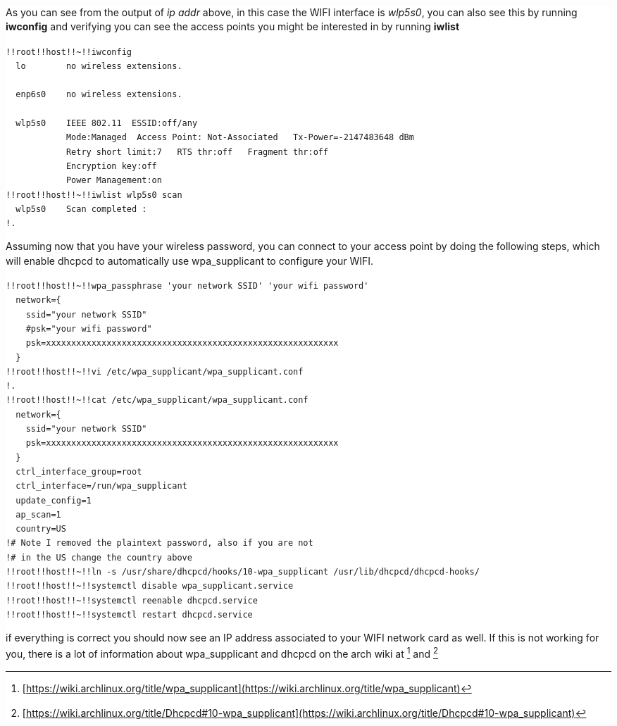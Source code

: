 As you can see from the output of *ip addr* above, in this case the WIFI interface is *wlp5s0*, you can also
see this by running **iwconfig** and verifying you can see the access points you might be interested in
by running **iwlist**

```terminal { title="Debian host" }
!!root!!host!!~!!iwconfig
  lo        no wireless extensions.
   
  enp6s0    no wireless extensions.
   
  wlp5s0    IEEE 802.11  ESSID:off/any
            Mode:Managed  Access Point: Not-Associated   Tx-Power=-2147483648 dBm
            Retry short limit:7   RTS thr:off   Fragment thr:off
            Encryption key:off
            Power Management:on
!!root!!host!!~!!iwlist wlp5s0 scan
  wlp5s0    Scan completed :
!.
```

Assuming now that you have your wireless password, you can connect to your access
point by doing the following steps, which will enable dhcpcd to automatically
use wpa_supplicant to configure your WIFI.

```terminal { title="Debian host" }
!!root!!host!!~!!wpa_passphrase 'your network SSID' 'your wifi password'
  network={
  	ssid="your network SSID"
  	#psk="your wifi password"
  	psk=xxxxxxxxxxxxxxxxxxxxxxxxxxxxxxxxxxxxxxxxxxxxxxxxxxxxxxxxxx
  }
!!root!!host!!~!!vi /etc/wpa_supplicant/wpa_supplicant.conf
!.
!!root!!host!!~!!cat /etc/wpa_supplicant/wpa_supplicant.conf
  network={
  	ssid="your network SSID"
  	psk=xxxxxxxxxxxxxxxxxxxxxxxxxxxxxxxxxxxxxxxxxxxxxxxxxxxxxxxxxx
  }
  ctrl_interface_group=root
  ctrl_interface=/run/wpa_supplicant
  update_config=1
  ap_scan=1
  country=US
!# Note I removed the plaintext password, also if you are not
!# in the US change the country above
!!root!!host!!~!!ln -s /usr/share/dhcpcd/hooks/10-wpa_supplicant /usr/lib/dhcpcd/dhcpcd-hooks/
!!root!!host!!~!!systemctl disable wpa_supplicant.service 
!!root!!host!!~!!systemctl reenable dhcpcd.service 
!!root!!host!!~!!systemctl restart dhcpcd.service 
```

if everything is correct you should now see an IP address associated to
your WIFI network card as well. If this is not working for you, there is a lot of information about wpa_supplicant
and dhcpcd on the arch wiki at [^1] and [^2]


[^1]: [https://wiki.archlinux.org/title/wpa_supplicant](https://wiki.archlinux.org/title/wpa_supplicant)
[^2]: [https://wiki.archlinux.org/title/Dhcpcd#10-wpa_supplicant](https://wiki.archlinux.org/title/Dhcpcd#10-wpa_supplicant)
[^3]: [https://manpages.debian.org/testing/ifupdown/interfaces.5.en.html](https://manpages.debian.org/testing/ifupdown/interfaces.5.en.html)
[^4]: [https://wiki.debian.org/AtiHowTo](https://wiki.debian.org/AtiHowTo)
[^5]: [https://wiki.debian.org/NvidiaGraphicsDrivers](https://wiki.debian.org/NvidiaGraphicsDrivers)